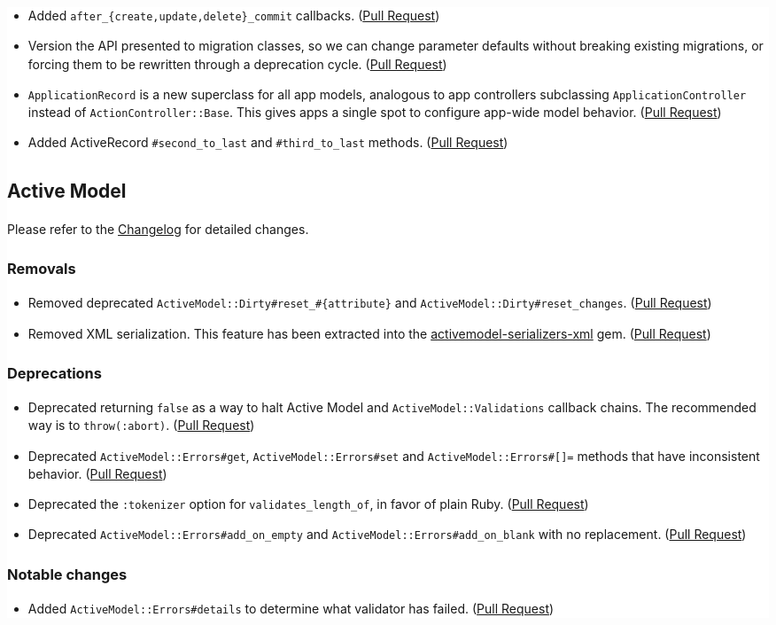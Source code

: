 *   Added `after_{create,update,delete}_commit` callbacks.
    ([Pull Request](https://github.com/rails/rails/pull/22516))

*   Version the API presented to migration classes, so we can change parameter
    defaults without breaking existing migrations, or forcing them to be
    rewritten through a deprecation cycle.
    ([Pull Request](https://github.com/rails/rails/pull/21538))

*   `ApplicationRecord` is a new superclass for all app models, analogous to app
    controllers subclassing `ApplicationController` instead of
    `ActionController::Base`. This gives apps a single spot to configure app-wide
    model behavior.
    ([Pull Request](https://github.com/rails/rails/pull/22567))

*   Added ActiveRecord `#second_to_last` and `#third_to_last` methods.
    ([Pull Request](https://github.com/rails/rails/pull/23583))


Active Model
------------

Please refer to the [Changelog][active-model] for detailed changes.

### Removals

*   Removed deprecated `ActiveModel::Dirty#reset_#{attribute}` and
    `ActiveModel::Dirty#reset_changes`.
    ([Pull Request](https://github.com/rails/rails/commit/37175a24bd508e2983247ec5d011d57df836c743))

*   Removed XML serialization. This feature has been extracted into the
    [activemodel-serializers-xml](https://github.com/rails/activemodel-serializers-xml) gem.
    ([Pull Request](https://github.com/rails/rails/pull/21161))

### Deprecations

*   Deprecated returning `false` as a way to halt Active Model and
    `ActiveModel::Validations` callback chains. The recommended way is to
    `throw(:abort)`. ([Pull Request](https://github.com/rails/rails/pull/17227))

*   Deprecated `ActiveModel::Errors#get`, `ActiveModel::Errors#set` and
    `ActiveModel::Errors#[]=` methods that have inconsistent behavior.
    ([Pull Request](https://github.com/rails/rails/pull/18634))

*   Deprecated the `:tokenizer` option for `validates_length_of`, in favor of
    plain Ruby.
    ([Pull Request](https://github.com/rails/rails/pull/19585))

*   Deprecated `ActiveModel::Errors#add_on_empty` and `ActiveModel::Errors#add_on_blank`
    with no replacement.
    ([Pull Request](https://github.com/rails/rails/pull/18996))

### Notable changes

*   Added `ActiveModel::Errors#details` to determine what validator has failed.
    ([Pull Request](https://github.com/rails/rails/pull/18322))


[railties]:       https://github.com/rails/rails/blob/5-0-stable/railties/CHANGELOG.md
[action-pack]:    https://github.com/rails/rails/blob/5-0-stable/actionpack/CHANGELOG.md
[action-view]:    https://github.com/rails/rails/blob/5-0-stable/actionview/CHANGELOG.md
[action-mailer]:  https://github.com/rails/rails/blob/5-0-stable/actionmailer/CHANGELOG.md
[action-cable]:   https://github.com/rails/rails/blob/5-0-stable/actioncable/CHANGELOG.md
[active-record]:  https://github.com/rails/rails/blob/5-0-stable/activerecord/CHANGELOG.md
[active-model]:   https://github.com/rails/rails/blob/5-0-stable/activemodel/CHANGELOG.md
[active-support]: https://github.com/rails/rails/blob/5-0-stable/activesupport/CHANGELOG.md
[active-job]:     https://github.com/rails/rails/blob/5-0-stable/activejob/CHANGELOG.md